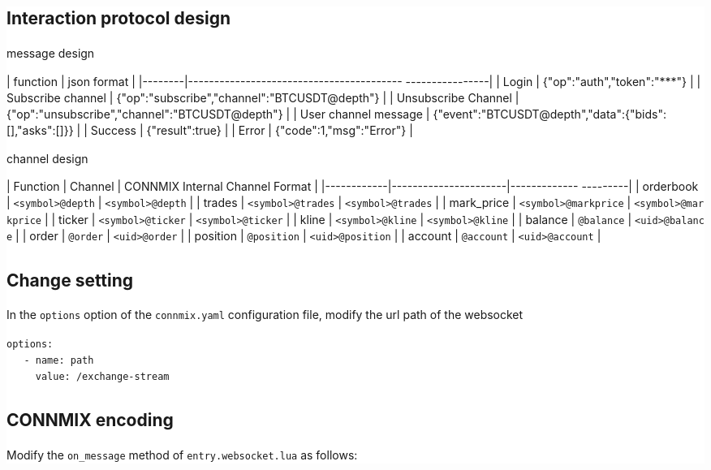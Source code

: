## Interaction protocol design

message design

| function | json format |
|--------|----------------------------------------- ----------------|
| Login | {"op":"auth","token":"***"} |
| Subscribe channel | {"op":"subscribe","channel":"BTCUSDT@depth"} |
| Unsubscribe Channel | {"op":"unsubscribe","channel":"BTCUSDT@depth"} |
| User channel message | {"event":"BTCUSDT@depth","data":{"bids":[],"asks":[]}} |
| Success | {"result":true} |
| Error | {"code":1,"msg":"Error"} |

channel design

| Function | Channel | CONNMIX Internal Channel Format |
|------------|----------------------|------------- ---------|
| orderbook | `<symbol>@depth` | `<symbol>@depth` |
| trades | `<symbol>@trades` | `<symbol>@trades` |
| mark_price | `<symbol>@markprice` | `<symbol>@markprice` |
| ticker | `<symbol>@ticker` | `<symbol>@ticker` |
| kline | `<symbol>@kline` | `<symbol>@kline` |
| balance | `@balance` | `<uid>@balance` |
| order | `@order` | `<uid>@order` |
| position | `@position` | `<uid>@position` |
| account | `@account` | `<uid>@account` |

## Change setting

In the `options` option of the `connmix.yaml` configuration file, modify the url path of the websocket

```
options:
   - name: path
     value: /exchange-stream
```

## CONNMIX encoding

Modify the `on_message` method of `entry.websocket.lua` as follows:
